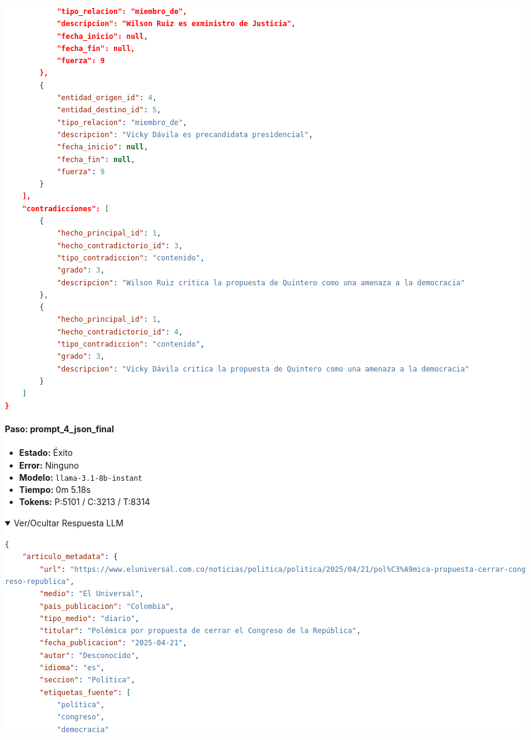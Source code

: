 ```json
            "tipo_relacion": "miembro_de",
            "descripcion": "Wilson Ruiz es exministro de Justicia",
            "fecha_inicio": null,
            "fecha_fin": null,
            "fuerza": 9
        },
        {
            "entidad_origen_id": 4,
            "entidad_destino_id": 5,
            "tipo_relacion": "miembro_de",
            "descripcion": "Vicky Dávila es precandidata presidencial",
            "fecha_inicio": null,
            "fecha_fin": null,
            "fuerza": 9
        }
    ],
    "contradicciones": [
        {
            "hecho_principal_id": 1,
            "hecho_contradictorio_id": 3,
            "tipo_contradiccion": "contenido",
            "grado": 3,
            "descripcion": "Wilson Ruiz critica la propuesta de Quintero como una amenaza a la democracia"
        },
        {
            "hecho_principal_id": 1,
            "hecho_contradictorio_id": 4,
            "tipo_contradiccion": "contenido",
            "grado": 3,
            "descripcion": "Vicky Dávila critica la propuesta de Quintero como una amenaza a la democracia"
        }
    ]
}
```
</details>

#### Paso: prompt_4_json_final

- **Estado:** Éxito
- **Error:** Ninguno
- **Modelo:** `llama-3.1-8b-instant`
- **Tiempo:** 0m 5.18s
- **Tokens:** P:5101 / C:3213 / T:8314

<details open><summary>Ver/Ocultar Respuesta LLM</summary>

```json
{
    "articulo_metadata": {
        "url": "https://www.eluniversal.com.co/noticias/politica/politica/2025/04/21/pol%C3%A9mica-propuesta-cerrar-congreso-republica",
        "medio": "El Universal",
        "pais_publicacion": "Colombia",
        "tipo_medio": "diario",
        "titular": "Polémica por propuesta de cerrar el Congreso de la República",
        "fecha_publicacion": "2025-04-21",
        "autor": "Desconocido",
        "idioma": "es",
        "seccion": "Política",
        "etiquetas_fuente": [
            "política",
            "congreso",
            "democracia"
```